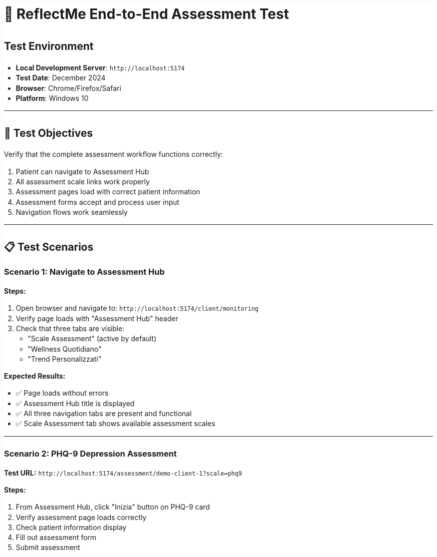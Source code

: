 # 🧪 ReflectMe End-to-End Assessment Test

## Test Environment
- **Local Development Server**: `http://localhost:5174`
- **Test Date**: December 2024
- **Browser**: Chrome/Firefox/Safari
- **Platform**: Windows 10

---

## 🎯 Test Objectives

Verify that the complete assessment workflow functions correctly:
1. Patient can navigate to Assessment Hub
2. All assessment scale links work properly
3. Assessment pages load with correct patient information
4. Assessment forms accept and process user input
5. Navigation flows work seamlessly

---

## 📋 Test Scenarios

### **Scenario 1: Navigate to Assessment Hub**

**Steps:**
1. Open browser and navigate to: `http://localhost:5174/client/monitoring`
2. Verify page loads with "Assessment Hub" header
3. Check that three tabs are visible:
   - "Scale Assessment" (active by default)
   - "Wellness Quotidiano" 
   - "Trend Personalizzati"

**Expected Results:**
- ✅ Page loads without errors
- ✅ Assessment Hub title is displayed
- ✅ All three navigation tabs are present and functional
- ✅ Scale Assessment tab shows available assessment scales

---

### **Scenario 2: PHQ-9 Depression Assessment**

**Test URL:** `http://localhost:5174/assessment/demo-client-1?scale=phq9`

**Steps:**
1. From Assessment Hub, click "Inizia" button on PHQ-9 card
2. Verify assessment page loads correctly
3. Check patient information display
4. Fill out assessment form
5. Submit assessment
